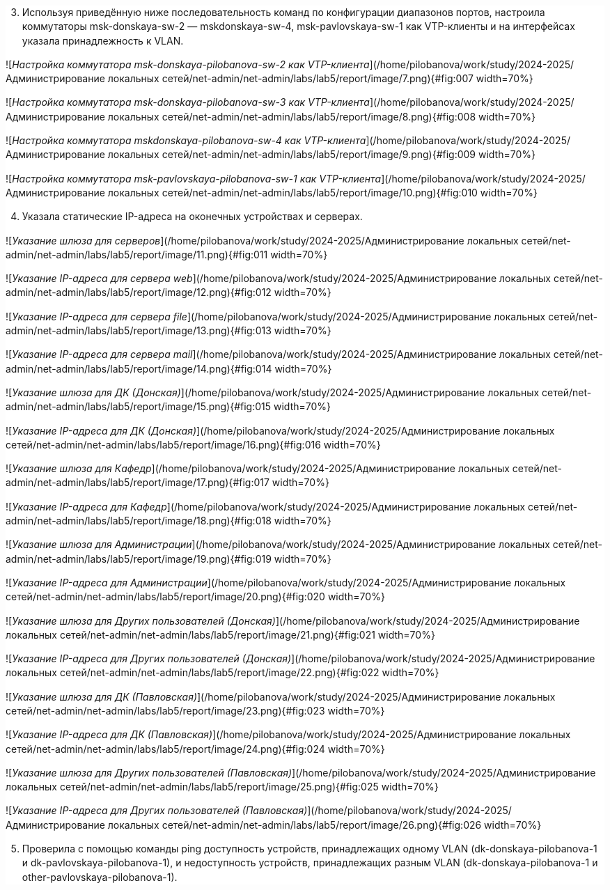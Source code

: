 3. Используя приведённую ниже последовательность команд по конфигурации диапазонов портов, настроила коммутаторы msk-donskaya-sw-2 — mskdonskaya-sw-4, msk-pavlovskaya-sw-1 как VTP-клиенты и на интерфейсах указала принадлежность к VLAN.

![*Настройка коммутатора msk-donskaya-pilobanova-sw-2 как VTP-клиента*](/home/pilobanova/work/study/2024-2025/Администрирование локальных сетей/net-admin/net-admin/labs/lab5/report/image/7.png){#fig:007 width=70%}

![*Настройка коммутатора msk-donskaya-pilobanova-sw-3 как VTP-клиента*](/home/pilobanova/work/study/2024-2025/Администрирование локальных сетей/net-admin/net-admin/labs/lab5/report/image/8.png){#fig:008 width=70%}

![*Настройка коммутатора mskdonskaya-pilobanova-sw-4 как VTP-клиента*](/home/pilobanova/work/study/2024-2025/Администрирование локальных сетей/net-admin/net-admin/labs/lab5/report/image/9.png){#fig:009 width=70%}

![*Настройка коммутатора msk-pavlovskaya-pilobanova-sw-1 как VTP-клиента*](/home/pilobanova/work/study/2024-2025/Администрирование локальных сетей/net-admin/net-admin/labs/lab5/report/image/10.png){#fig:010 width=70%}

4. Указала статические IP-адреса на оконечных устройствах и серверах.

![*Указание шлюза для серверов*](/home/pilobanova/work/study/2024-2025/Администрирование локальных сетей/net-admin/net-admin/labs/lab5/report/image/11.png){#fig:011 width=70%}

![*Указание IP-адреса для сервера web*](/home/pilobanova/work/study/2024-2025/Администрирование локальных сетей/net-admin/net-admin/labs/lab5/report/image/12.png){#fig:012 width=70%}

![*Указание IP-адреса для сервера file*](/home/pilobanova/work/study/2024-2025/Администрирование локальных сетей/net-admin/net-admin/labs/lab5/report/image/13.png){#fig:013 width=70%}

![*Указание IP-адреса для сервера mail*](/home/pilobanova/work/study/2024-2025/Администрирование локальных сетей/net-admin/net-admin/labs/lab5/report/image/14.png){#fig:014 width=70%}

![*Указание шлюза для ДК (Донская)*](/home/pilobanova/work/study/2024-2025/Администрирование локальных сетей/net-admin/net-admin/labs/lab5/report/image/15.png){#fig:015 width=70%}

![*Указание IP-адреса для ДК (Донская)*](/home/pilobanova/work/study/2024-2025/Администрирование локальных сетей/net-admin/net-admin/labs/lab5/report/image/16.png){#fig:016 width=70%}

![*Указание шлюза для Кафедр*](/home/pilobanova/work/study/2024-2025/Администрирование локальных сетей/net-admin/net-admin/labs/lab5/report/image/17.png){#fig:017 width=70%}

![*Указание IP-адреса для Кафедр*](/home/pilobanova/work/study/2024-2025/Администрирование локальных сетей/net-admin/net-admin/labs/lab5/report/image/18.png){#fig:018 width=70%}

![*Указание шлюза для Администрации*](/home/pilobanova/work/study/2024-2025/Администрирование локальных сетей/net-admin/net-admin/labs/lab5/report/image/19.png){#fig:019 width=70%}

![*Указание IP-адреса для Администрации*](/home/pilobanova/work/study/2024-2025/Администрирование локальных сетей/net-admin/net-admin/labs/lab5/report/image/20.png){#fig:020 width=70%}

![*Указание шлюза для Других пользователей (Донская)*](/home/pilobanova/work/study/2024-2025/Администрирование локальных сетей/net-admin/net-admin/labs/lab5/report/image/21.png){#fig:021 width=70%}

![*Указание IP-адреса для Других пользователей (Донская)*](/home/pilobanova/work/study/2024-2025/Администрирование локальных сетей/net-admin/net-admin/labs/lab5/report/image/22.png){#fig:022 width=70%}

![*Указание шлюза для ДК (Павловская)*](/home/pilobanova/work/study/2024-2025/Администрирование локальных сетей/net-admin/net-admin/labs/lab5/report/image/23.png){#fig:023 width=70%}

![*Указание IP-адреса для ДК (Павловская)*](/home/pilobanova/work/study/2024-2025/Администрирование локальных сетей/net-admin/net-admin/labs/lab5/report/image/24.png){#fig:024 width=70%}

![*Указание шлюза для Других пользователей (Павловская)*](/home/pilobanova/work/study/2024-2025/Администрирование локальных сетей/net-admin/net-admin/labs/lab5/report/image/25.png){#fig:025 width=70%}

![*Указание IP-адреса для Других пользователей (Павловская)*](/home/pilobanova/work/study/2024-2025/Администрирование локальных сетей/net-admin/net-admin/labs/lab5/report/image/26.png){#fig:026 width=70%}

5. Проверила с помощью команды ping доступность устройств, принадлежащих одному VLAN (dk-donskaya-pilobanova-1 и dk-pavlovskaya-pilobanova-1), и недоступность устройств, принадлежащих разным VLAN (dk-donskaya-pilobanova-1 и other-pavlovskaya-pilobanova-1).
